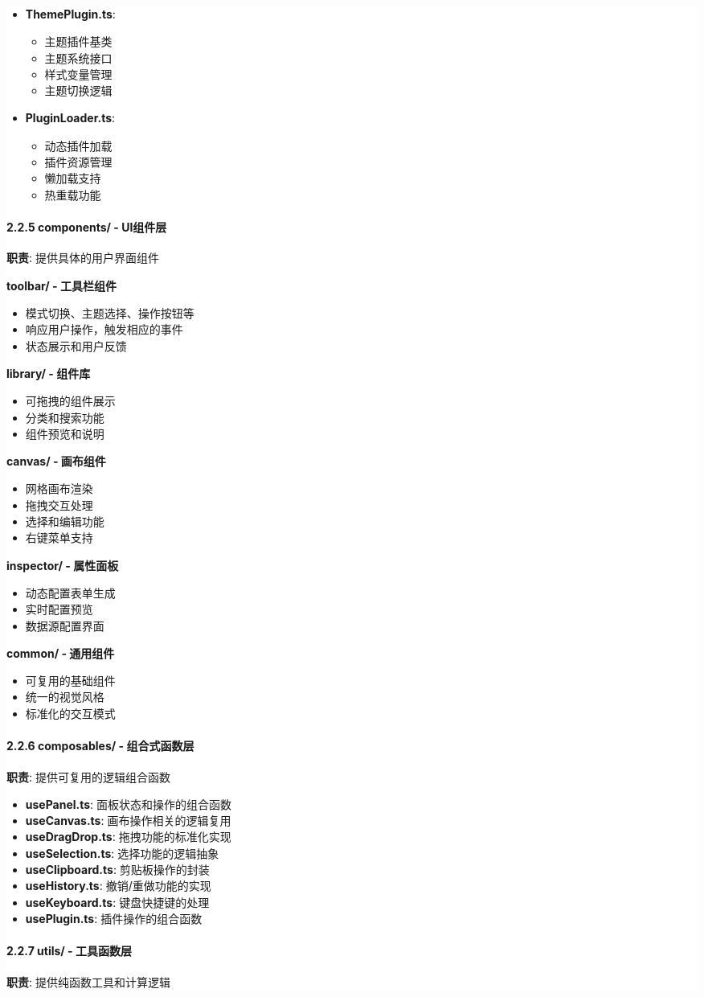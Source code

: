 - **ThemePlugin.ts**:
  - 主题插件基类
  - 主题系统接口
  - 样式变量管理
  - 主题切换逻辑

- **PluginLoader.ts**:
  - 动态插件加载
  - 插件资源管理
  - 懒加载支持
  - 热重载功能

#### 2.2.5 components/ - UI组件层
**职责**: 提供具体的用户界面组件

**toolbar/ - 工具栏组件**
- 模式切换、主题选择、操作按钮等
- 响应用户操作，触发相应的事件
- 状态展示和用户反馈

**library/ - 组件库**
- 可拖拽的组件展示
- 分类和搜索功能
- 组件预览和说明

**canvas/ - 画布组件**
- 网格画布渲染
- 拖拽交互处理
- 选择和编辑功能
- 右键菜单支持

**inspector/ - 属性面板**
- 动态配置表单生成
- 实时配置预览
- 数据源配置界面

**common/ - 通用组件**
- 可复用的基础组件
- 统一的视觉风格
- 标准化的交互模式

#### 2.2.6 composables/ - 组合式函数层
**职责**: 提供可复用的逻辑组合函数

- **usePanel.ts**: 面板状态和操作的组合函数
- **useCanvas.ts**: 画布操作相关的逻辑复用
- **useDragDrop.ts**: 拖拽功能的标准化实现
- **useSelection.ts**: 选择功能的逻辑抽象
- **useClipboard.ts**: 剪贴板操作的封装
- **useHistory.ts**: 撤销/重做功能的实现
- **useKeyboard.ts**: 键盘快捷键的处理
- **usePlugin.ts**: 插件操作的组合函数

#### 2.2.7 utils/ - 工具函数层
**职责**: 提供纯函数工具和计算逻辑
